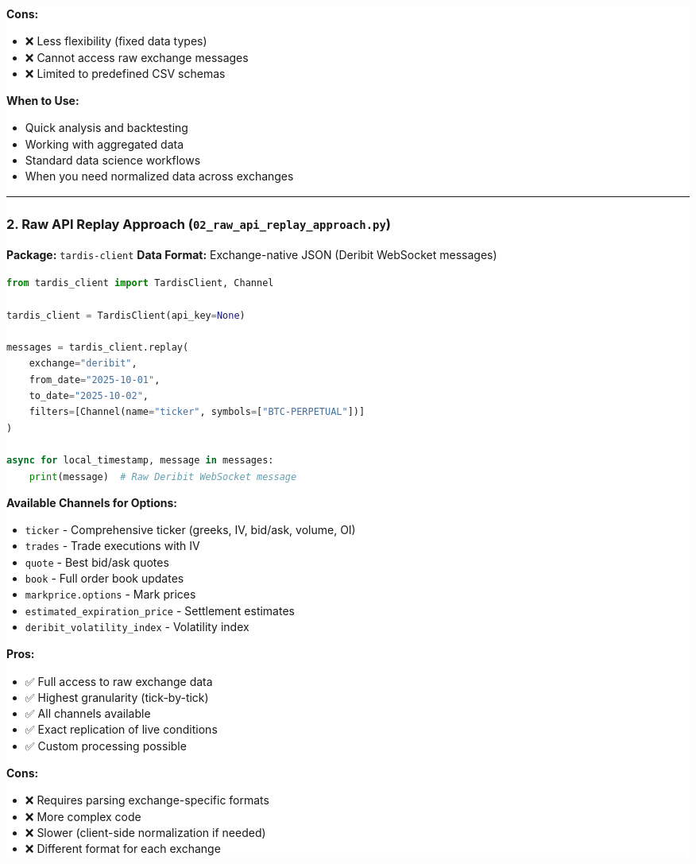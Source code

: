 **Cons:**
- ❌ Less flexibility (fixed data types)
- ❌ Cannot access raw exchange messages
- ❌ Limited to predefined CSV schemas

**When to Use:**
- Quick analysis and backtesting
- Working with aggregated data
- Standard data science workflows
- When you need normalized data across exchanges

---

### 2. Raw API Replay Approach (`02_raw_api_replay_approach.py`)

**Package:** `tardis-client`
**Data Format:** Exchange-native JSON (Deribit WebSocket messages)

```python
from tardis_client import TardisClient, Channel

tardis_client = TardisClient(api_key=None)

messages = tardis_client.replay(
    exchange="deribit",
    from_date="2025-10-01",
    to_date="2025-10-02",
    filters=[Channel(name="ticker", symbols=["BTC-PERPETUAL"])]
)

async for local_timestamp, message in messages:
    print(message)  # Raw Deribit WebSocket message
```

**Available Channels for Options:**
- `ticker` - Comprehensive ticker (greeks, IV, bid/ask, volume, OI)
- `trades` - Trade executions with IV
- `quote` - Best bid/ask quotes
- `book` - Full order book updates
- `markprice.options` - Mark prices
- `estimated_expiration_price` - Settlement estimates
- `deribit_volatility_index` - Volatility index

**Pros:**
- ✅ Full access to raw exchange data
- ✅ Highest granularity (tick-by-tick)
- ✅ All channels available
- ✅ Exact replication of live conditions
- ✅ Custom processing possible

**Cons:**
- ❌ Requires parsing exchange-specific formats
- ❌ More complex code
- ❌ Slower (client-side normalization if needed)
- ❌ Different format for each exchange
